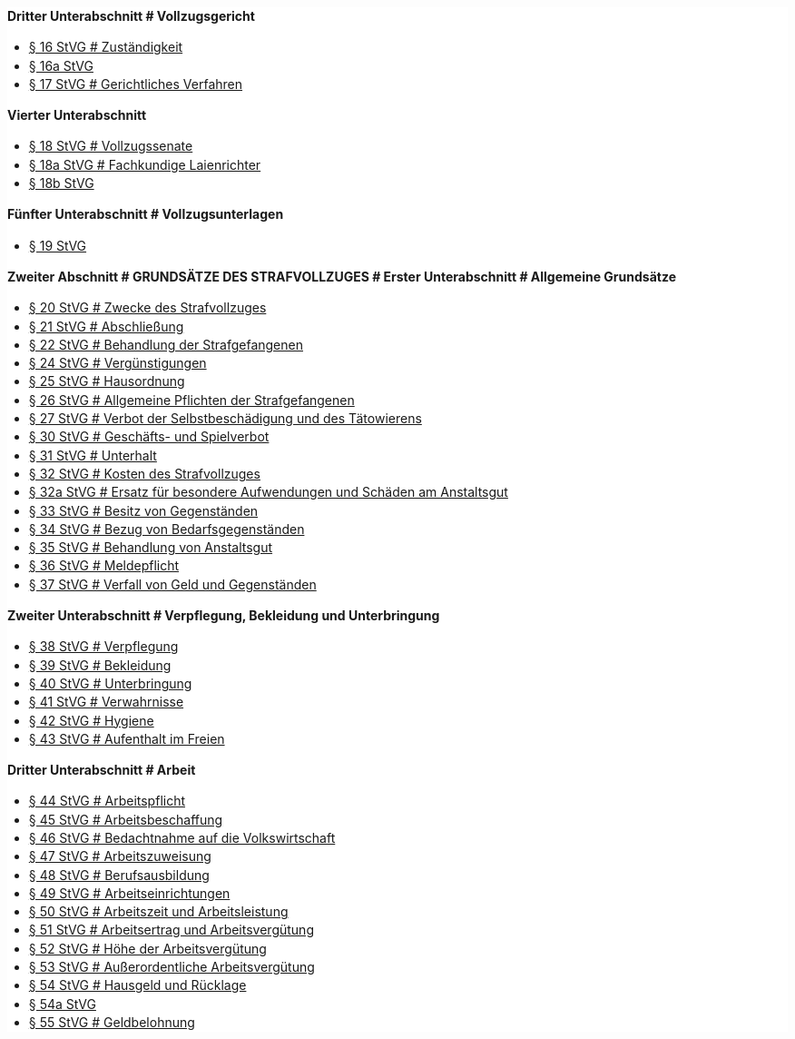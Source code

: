 **Dritter Unterabschnitt # Vollzugsgericht**  
* [§ 16 StVG # Zuständigkeit](BG.StVG.002.md#-16-stvg--zuständigkeit)  
* [§ 16a StVG](BG.StVG.002.md#-16a-stvg)  
* [§ 17 StVG # Gerichtliches Verfahren](BG.StVG.002.md#-17-stvg--gerichtliches-verfahren)

**Vierter Unterabschnitt**  
* [§ 18 StVG # Vollzugssenate](BG.StVG.002.md#-18-stvg--vollzugssenate)  
* [§ 18a StVG # Fachkundige Laienrichter](BG.StVG.002.md#-18a-stvg--fachkundige-laienrichter)  
* [§ 18b StVG](BG.StVG.002.md#-18b-stvg)

**Fünfter Unterabschnitt # Vollzugsunterlagen**  
* [§ 19 StVG](BG.StVG.002.md#-19-stvg)

**Zweiter Abschnitt # GRUNDSÄTZE DES STRAFVOLLZUGES # Erster Unterabschnitt # Allgemeine Grundsätze**  
* [§ 20 StVG # Zwecke des Strafvollzuges](BG.StVG.003.md#-20-stvg--zwecke-des-strafvollzuges)  
* [§ 21 StVG # Abschließung](BG.StVG.003.md#-21-stvg--abschließung)  
* [§ 22 StVG # Behandlung der Strafgefangenen](BG.StVG.003.md#-22-stvg--behandlung-der-strafgefangenen)  
* [§ 24 StVG # Vergünstigungen](BG.StVG.003.md#-24-stvg--vergünstigungen)  
* [§ 25 StVG # Hausordnung](BG.StVG.003.md#-25-stvg--hausordnung)  
* [§ 26 StVG # Allgemeine Pflichten der Strafgefangenen](BG.StVG.003.md#-26-stvg--allgemeine-pflichten-der-strafgefangenen)  
* [§ 27 StVG # Verbot der Selbstbeschädigung und des Tätowierens](BG.StVG.003.md#-27-stvg--verbot-der-selbstbeschädigung-und-des-tätowierens)  
* [§ 30 StVG # Geschäfts- und Spielverbot](BG.StVG.003.md#-30-stvg--geschäfts--und-spielverbot)  
* [§ 31 StVG # Unterhalt](BG.StVG.003.md#-31-stvg--unterhalt)  
* [§ 32 StVG # Kosten des Strafvollzuges](BG.StVG.003.md#-32-stvg--kosten-des-strafvollzuges)  
* [§ 32a StVG # Ersatz für besondere Aufwendungen und Schäden am Anstaltsgut](BG.StVG.003.md#-32a-stvg--ersatz-für-besondere-aufwendungen-und-schäden-am-anstaltsgut)  
* [§ 33 StVG # Besitz von Gegenständen](BG.StVG.003.md#-33-stvg--besitz-von-gegenständen)  
* [§ 34 StVG # Bezug von Bedarfsgegenständen](BG.StVG.003.md#-34-stvg--bezug-von-bedarfsgegenständen)  
* [§ 35 StVG # Behandlung von Anstaltsgut](BG.StVG.003.md#-35-stvg--behandlung-von-anstaltsgut)  
* [§ 36 StVG # Meldepflicht](BG.StVG.003.md#-36-stvg--meldepflicht)  
* [§ 37 StVG # Verfall von Geld und Gegenständen](BG.StVG.003.md#-37-stvg--verfall-von-geld-und-gegenständen)

**Zweiter Unterabschnitt # Verpflegung, Bekleidung und Unterbringung**  
* [§ 38 StVG # Verpflegung](BG.StVG.003.md#-38-stvg--verpflegung)  
* [§ 39 StVG # Bekleidung](BG.StVG.003.md#-39-stvg--bekleidung)  
* [§ 40 StVG # Unterbringung](BG.StVG.003.md#-40-stvg--unterbringung)  
* [§ 41 StVG # Verwahrnisse](BG.StVG.003.md#-41-stvg--verwahrnisse)  
* [§ 42 StVG # Hygiene](BG.StVG.003.md#-42-stvg--hygiene)  
* [§ 43 StVG # Aufenthalt im Freien](BG.StVG.003.md#-43-stvg--aufenthalt-im-freien)

**Dritter Unterabschnitt # Arbeit**  
* [§ 44 StVG # Arbeitspflicht](BG.StVG.004.md#-44-stvg--arbeitspflicht)  
* [§ 45 StVG # Arbeitsbeschaffung](BG.StVG.004.md#-45-stvg--arbeitsbeschaffung)  
* [§ 46 StVG # Bedachtnahme auf die Volkswirtschaft](BG.StVG.004.md#-46-stvg--bedachtnahme-auf-die-volkswirtschaft)  
* [§ 47 StVG # Arbeitszuweisung](BG.StVG.004.md#-47-stvg--arbeitszuweisung)  
* [§ 48 StVG # Berufsausbildung](BG.StVG.004.md#-48-stvg--berufsausbildung)  
* [§ 49 StVG # Arbeitseinrichtungen](BG.StVG.004.md#-49-stvg--arbeitseinrichtungen)  
* [§ 50 StVG # Arbeitszeit und Arbeitsleistung](BG.StVG.004.md#-50-stvg--arbeitszeit-und-arbeitsleistung)  
* [§ 51 StVG # Arbeitsertrag und Arbeitsvergütung](BG.StVG.004.md#-51-stvg--arbeitsertrag-und-arbeitsvergütung)  
* [§ 52 StVG # Höhe der Arbeitsvergütung](BG.StVG.004.md#-52-stvg--höhe-der-arbeitsvergütung)  
* [§ 53 StVG # Außerordentliche Arbeitsvergütung](BG.StVG.004.md#-53-stvg--außerordentliche-arbeitsvergütung)  
* [§ 54 StVG # Hausgeld und Rücklage](BG.StVG.004.md#-54-stvg--hausgeld-und-rücklage)  
* [§ 54a StVG](BG.StVG.004.md#-54a-stvg)  
* [§ 55 StVG # Geldbelohnung](BG.StVG.004.md#-55-stvg--geldbelohnung)
